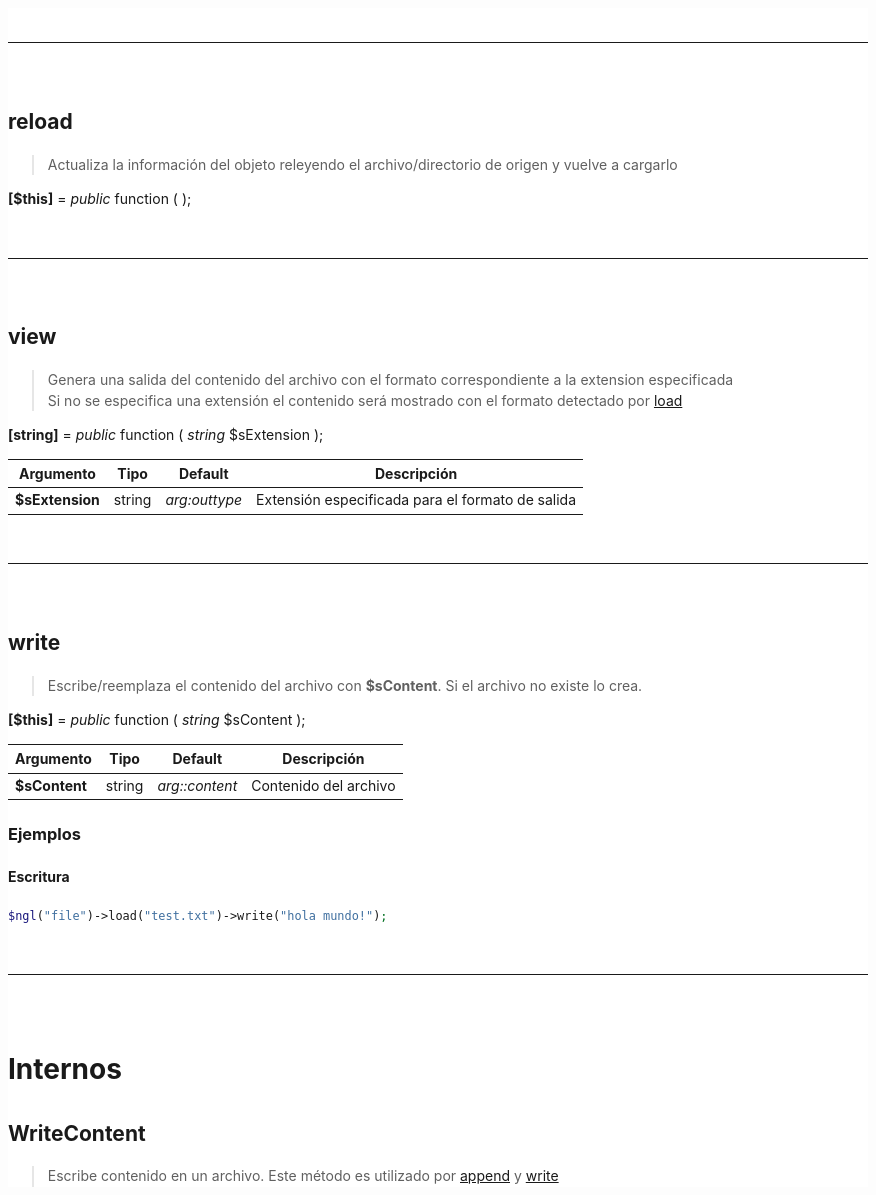 &nbsp;
___
&nbsp;

## reload
> Actualiza la información del objeto releyendo el archivo/directorio de origen y vuelve a cargarlo  

**[$this]** =  *public* function ( );

&nbsp;
___
&nbsp;

## view
> Genera una salida del contenido del archivo con el formato correspondiente a la extension especificada  
> Si no se especifica una extensión el contenido será mostrado con el formato detectado por [load](#load)

**[string]** =  *public* function ( *string* \$sExtension );  

|Argumento|Tipo|Default|Descripción|
|---|---|---|---|
|**$sExtension**|string|*arg:outtype*|Extensión especificada para el formato de salida|

&nbsp;
___
&nbsp;

## write
> Escribe/reemplaza el contenido del archivo con **$sContent**. Si el archivo no existe lo crea.

**[$this]** =  *public* function ( *string* \$sContent );  

|Argumento|Tipo|Default|Descripción|
|---|---|---|---|
|**$sContent**|string|*arg::content*|Contenido del archivo|

### Ejemplos  
#### Escritura  
```php
$ngl("file")->load("test.txt")->write("hola mundo!");
```

&nbsp;
___
&nbsp;

# Internos
## WriteContent
> Escribe contenido en un archivo. Este método es utilizado por [append](#append) y [write](#write)
